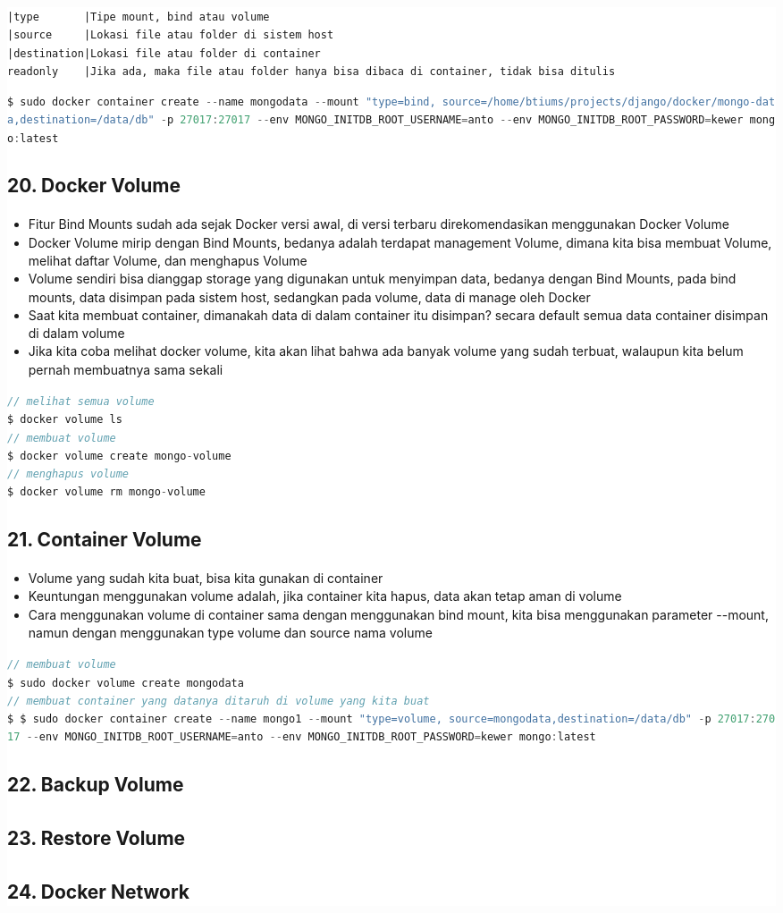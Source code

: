     |type       |Tipe mount, bind atau volume
    |source     |Lokasi file atau folder di sistem host
    |destination|Lokasi file atau folder di container
    readonly    |Jika ada, maka file atau folder hanya bisa dibaca di container, tidak bisa ditulis

```js
$ sudo docker container create --name mongodata --mount "type=bind, source=/home/btiums/projects/django/docker/mongo-data,destination=/data/db" -p 27017:27017 --env MONGO_INITDB_ROOT_USERNAME=anto --env MONGO_INITDB_ROOT_PASSWORD=kewer mongo:latest
```
## 20. Docker Volume
- Fitur Bind Mounts sudah ada sejak Docker versi awal, di versi terbaru direkomendasikan menggunakan Docker Volume
- Docker Volume mirip dengan Bind Mounts, bedanya adalah terdapat management Volume, dimana kita bisa membuat Volume, melihat daftar Volume, dan menghapus Volume
- Volume sendiri bisa dianggap storage yang digunakan untuk menyimpan data, bedanya dengan Bind Mounts, pada bind mounts, data disimpan pada sistem host, sedangkan pada volume, data di manage oleh Docker
- Saat kita membuat container, dimanakah data di dalam container itu disimpan? secara default semua data container disimpan di dalam volume
- Jika kita coba melihat docker volume, kita akan lihat bahwa ada banyak volume yang sudah terbuat, walaupun kita belum pernah membuatnya sama sekali
```js
// melihat semua volume
$ docker volume ls
// membuat volume
$ docker volume create mongo-volume
// menghapus volume
$ docker volume rm mongo-volume
```
## 21. Container Volume
- Volume yang sudah kita buat, bisa kita gunakan di container
- Keuntungan menggunakan volume adalah, jika container kita hapus, data akan tetap aman di volume
- Cara menggunakan volume di container sama dengan menggunakan bind mount, kita bisa menggunakan parameter --mount, namun dengan menggunakan type volume dan source nama volume

```js
// membuat volume
$ sudo docker volume create mongodata
// membuat container yang datanya ditaruh di volume yang kita buat
$ $ sudo docker container create --name mongo1 --mount "type=volume, source=mongodata,destination=/data/db" -p 27017:27017 --env MONGO_INITDB_ROOT_USERNAME=anto --env MONGO_INITDB_ROOT_PASSWORD=kewer mongo:latest
```
## 22. Backup Volume
## 23. Restore Volume
## 24. Docker Network
